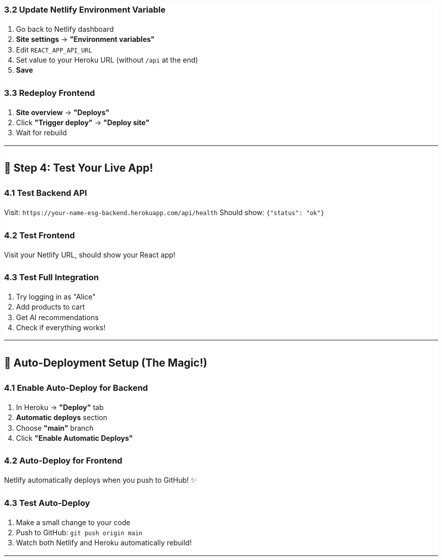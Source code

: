 ### 3.2 Update Netlify Environment Variable
1. Go back to Netlify dashboard
2. **Site settings** → **"Environment variables"**  
3. Edit `REACT_APP_API_URL`
4. Set value to your Heroku URL (without `/api` at the end)
5. **Save**

### 3.3 Redeploy Frontend
1. **Site overview** → **"Deploys"**
2. Click **"Trigger deploy"** → **"Deploy site"**
3. Wait for rebuild

---

## 🎉 Step 4: Test Your Live App!

### 4.1 Test Backend API
Visit: `https://your-name-esg-backend.herokuapp.com/api/health`
Should show: `{"status": "ok"}`

### 4.2 Test Frontend
Visit your Netlify URL, should show your React app!

### 4.3 Test Full Integration
1. Try logging in as "Alice"
2. Add products to cart
3. Get AI recommendations
4. Check if everything works!

---

## 🔄 Auto-Deployment Setup (The Magic!)

### 4.1 Enable Auto-Deploy for Backend
1. In Heroku → **"Deploy"** tab
2. **Automatic deploys** section
3. Choose **"main"** branch
4. Click **"Enable Automatic Deploys"**

### 4.2 Auto-Deploy for Frontend
Netlify automatically deploys when you push to GitHub! ✨

### 4.3 Test Auto-Deploy
1. Make a small change to your code
2. Push to GitHub: `git push origin main`
3. Watch both Netlify and Heroku automatically rebuild!

---
